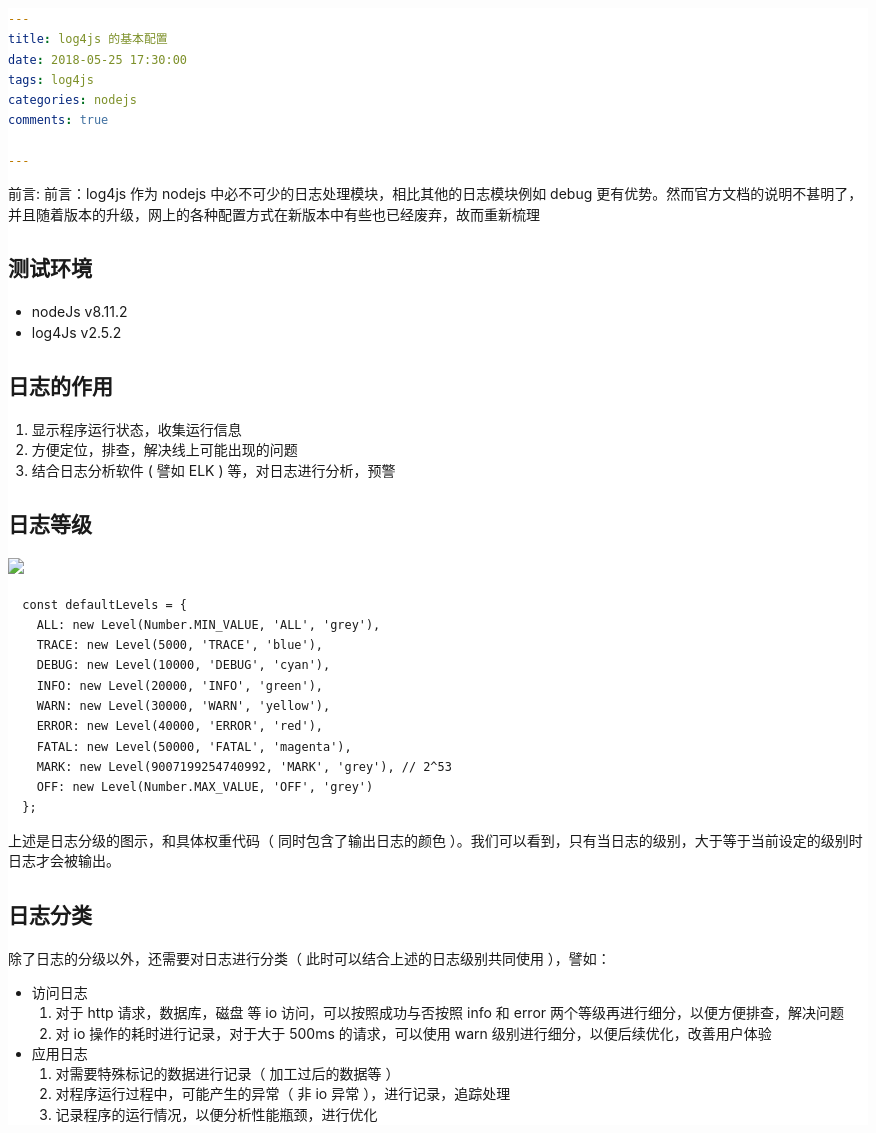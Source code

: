 ```yaml
---
title: log4js 的基本配置
date: 2018-05-25 17:30:00
tags: log4js
categories: nodejs
comments: true

---
```


前言: 前言：log4js 作为 nodejs 中必不可少的日志处理模块，相比其他的日志模块例如 debug 更有优势。然而官方文档的说明不甚明了，并且随着版本的升级，网上的各种配置方式在新版本中有些也已经废弃，故而重新梳理

## 测试环境
+ nodeJs  v8.11.2
+ log4Js  v2.5.2

## 日志的作用

1. 显示程序运行状态，收集运行信息
2. 方便定位，排查，解决线上可能出现的问题
3. 结合日志分析软件 ( 譬如 ELK ) 等，对日志进行分析，预警

## 日志等级

![](//img.shenyujie.cc/2018-5-17-log-level.png)

```
  const defaultLevels = {
    ALL: new Level(Number.MIN_VALUE, 'ALL', 'grey'),
    TRACE: new Level(5000, 'TRACE', 'blue'),
    DEBUG: new Level(10000, 'DEBUG', 'cyan'),
    INFO: new Level(20000, 'INFO', 'green'),
    WARN: new Level(30000, 'WARN', 'yellow'),
    ERROR: new Level(40000, 'ERROR', 'red'),
    FATAL: new Level(50000, 'FATAL', 'magenta'),
    MARK: new Level(9007199254740992, 'MARK', 'grey'), // 2^53
    OFF: new Level(Number.MAX_VALUE, 'OFF', 'grey')
  };
```

上述是日志分级的图示，和具体权重代码（ 同时包含了输出日志的颜色 ）。我们可以看到，只有当日志的级别，大于等于当前设定的级别时日志才会被输出。

## 日志分类
除了日志的分级以外，还需要对日志进行分类（ 此时可以结合上述的日志级别共同使用 ），譬如：

+ 访问日志
  1. 对于 http 请求，数据库，磁盘 等 io 访问，可以按照成功与否按照 info 和 error 两个等级再进行细分，以便方便排查，解决问题
  2. 对 io 操作的耗时进行记录，对于大于 500ms 的请求，可以使用 warn 级别进行细分，以便后续优化，改善用户体验
+ 应用日志
  1. 对需要特殊标记的数据进行记录（ 加工过后的数据等 ）
  2. 对程序运行过程中，可能产生的异常（ 非 io 异常 ），进行记录，追踪处理
  3. 记录程序的运行情况，以便分析性能瓶颈，进行优化
